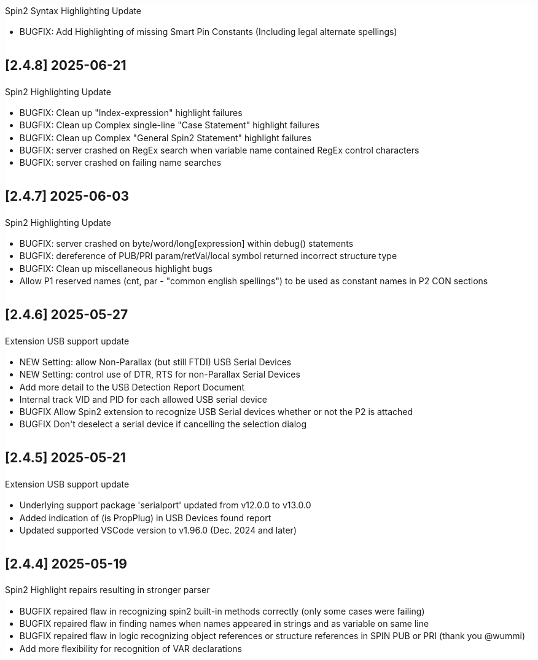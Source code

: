Spin2 Syntax Highlighting Update

- BUGFIX: Add Highlighting of missing Smart Pin Constants (Including legal alternate spellings)

## [2.4.8] 2025-06-21

Spin2 Highlighting Update

- BUGFIX: Clean up "Index-expression" highlight failures
- BUGFIX: Clean up Complex single-line "Case Statement" highlight failures
- BUGFIX: Clean up Complex "General Spin2 Statement" highlight failures
- BUGFIX: server crashed on RegEx search when variable name contained RegEx control characters
- BUGFIX: server crashed on failing name searches

## [2.4.7] 2025-06-03

Spin2 Highlighting Update

- BUGFIX: server crashed on byte/word/long[expression] within debug() statements
- BUGFIX: dereference of PUB/PRI param/retVal/local symbol returned incorrect structure type
- BUGFIX: Clean up miscellaneous highlight bugs
- Allow P1 reserved names (cnt, par - "common english spellings") to be used as constant names in P2 CON sections

## [2.4.6] 2025-05-27

Extension USB support update

- NEW Setting: allow Non-Parallax (but still FTDI) USB Serial Devices
- NEW Setting: control use of DTR, RTS for non-Parallax Serial Devices
- Add more detail to the USB Detection Report Document
- Internal track VID and PID for each allowed USB serial device
- BUGFIX Allow Spin2 extension to recognize USB Serial devices whether or not the P2 is attached
- BUGFIX Don't deselect a serial device if cancelling the selection dialog

## [2.4.5] 2025-05-21

Extension USB support update

- Underlying support package 'serialport' updated from v12.0.0 to v13.0.0
- Added indication of (is PropPlug) in USB Devices found report
- Updated supported VSCode version to v1.96.0 (Dec. 2024 and later)

## [2.4.4] 2025-05-19

Spin2 Highlight repairs resulting in stronger parser

- BUGFIX repaired flaw in recognizing spin2 built-in methods correctly (only some cases were failing)
- BUGFIX repaired flaw in finding names when names appeared in strings and as variable on same line
- BUGFIX repaired flaw in logic recognizing object references or structure references in SPIN PUB or PRI (thank you @wummi)
- Add more flexibility for recognition of VAR declarations
